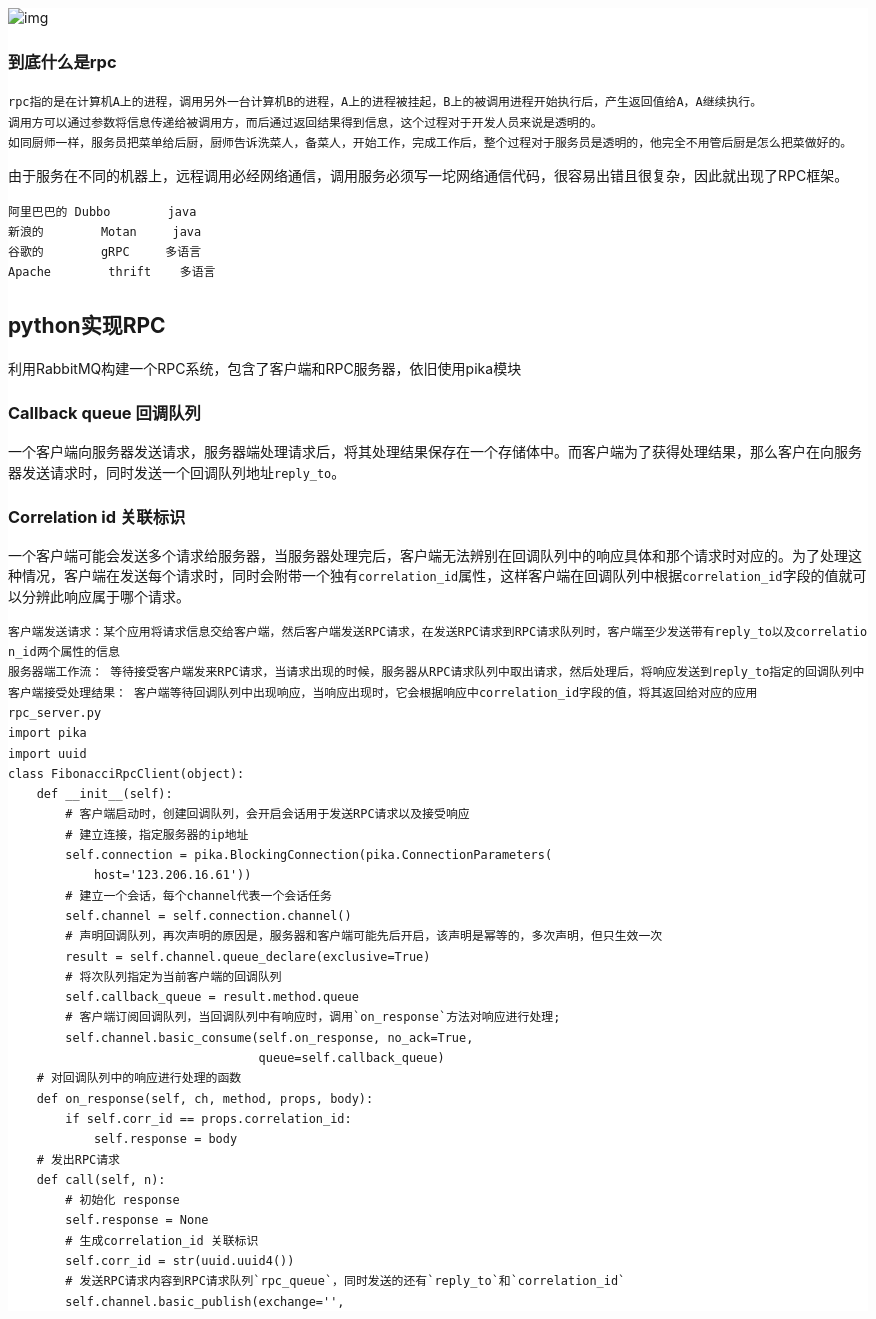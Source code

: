 ![img](https://pythonav.com/media/uploads/2019/02/22/Gobook/Chapter12/pic/p9.png)

### 到底什么是rpc

```css
rpc指的是在计算机A上的进程，调用另外一台计算机B的进程，A上的进程被挂起，B上的被调用进程开始执行后，产生返回值给A，A继续执行。
调用方可以通过参数将信息传递给被调用方，而后通过返回结果得到信息，这个过程对于开发人员来说是透明的。
如同厨师一样，服务员把菜单给后厨，厨师告诉洗菜人，备菜人，开始工作，完成工作后，整个过程对于服务员是透明的，他完全不用管后厨是怎么把菜做好的。
```

由于服务在不同的机器上，远程调用必经网络通信，调用服务必须写一坨网络通信代码，很容易出错且很复杂，因此就出现了RPC框架。

```mipsasm
阿里巴巴的 Dubbo        java
新浪的        Motan     java
谷歌的        gRPC     多语言
Apache        thrift    多语言
```

## python实现RPC

利用RabbitMQ构建一个RPC系统，包含了客户端和RPC服务器，依旧使用pika模块

### Callback queue 回调队列

一个客户端向服务器发送请求，服务器端处理请求后，将其处理结果保存在一个存储体中。而客户端为了获得处理结果，那么客户在向服务器发送请求时，同时发送一个回调队列地址`reply_to`。

### Correlation id 关联标识

一个客户端可能会发送多个请求给服务器，当服务器处理完后，客户端无法辨别在回调队列中的响应具体和那个请求时对应的。为了处理这种情况，客户端在发送每个请求时，同时会附带一个独有`correlation_id`属性，这样客户端在回调队列中根据`correlation_id`字段的值就可以分辨此响应属于哪个请求。

```asciidoc
客户端发送请求：某个应用将请求信息交给客户端，然后客户端发送RPC请求，在发送RPC请求到RPC请求队列时，客户端至少发送带有reply_to以及correlation_id两个属性的信息
服务器端工作流： 等待接受客户端发来RPC请求，当请求出现的时候，服务器从RPC请求队列中取出请求，然后处理后，将响应发送到reply_to指定的回调队列中
客户端接受处理结果： 客户端等待回调队列中出现响应，当响应出现时，它会根据响应中correlation_id字段的值，将其返回给对应的应用
rpc_server.py
import pika
import uuid
class FibonacciRpcClient(object):
    def __init__(self):
        # 客户端启动时，创建回调队列，会开启会话用于发送RPC请求以及接受响应
        # 建立连接，指定服务器的ip地址
        self.connection = pika.BlockingConnection(pika.ConnectionParameters(
            host='123.206.16.61'))
        # 建立一个会话，每个channel代表一个会话任务
        self.channel = self.connection.channel()
        # 声明回调队列，再次声明的原因是，服务器和客户端可能先后开启，该声明是幂等的，多次声明，但只生效一次
        result = self.channel.queue_declare(exclusive=True)
        # 将次队列指定为当前客户端的回调队列
        self.callback_queue = result.method.queue
        # 客户端订阅回调队列，当回调队列中有响应时，调用`on_response`方法对响应进行处理;
        self.channel.basic_consume(self.on_response, no_ack=True,
                                   queue=self.callback_queue)
    # 对回调队列中的响应进行处理的函数
    def on_response(self, ch, method, props, body):
        if self.corr_id == props.correlation_id:
            self.response = body
    # 发出RPC请求
    def call(self, n):
        # 初始化 response
        self.response = None
        # 生成correlation_id 关联标识
        self.corr_id = str(uuid.uuid4())
        # 发送RPC请求内容到RPC请求队列`rpc_queue`，同时发送的还有`reply_to`和`correlation_id`
        self.channel.basic_publish(exchange='',
```